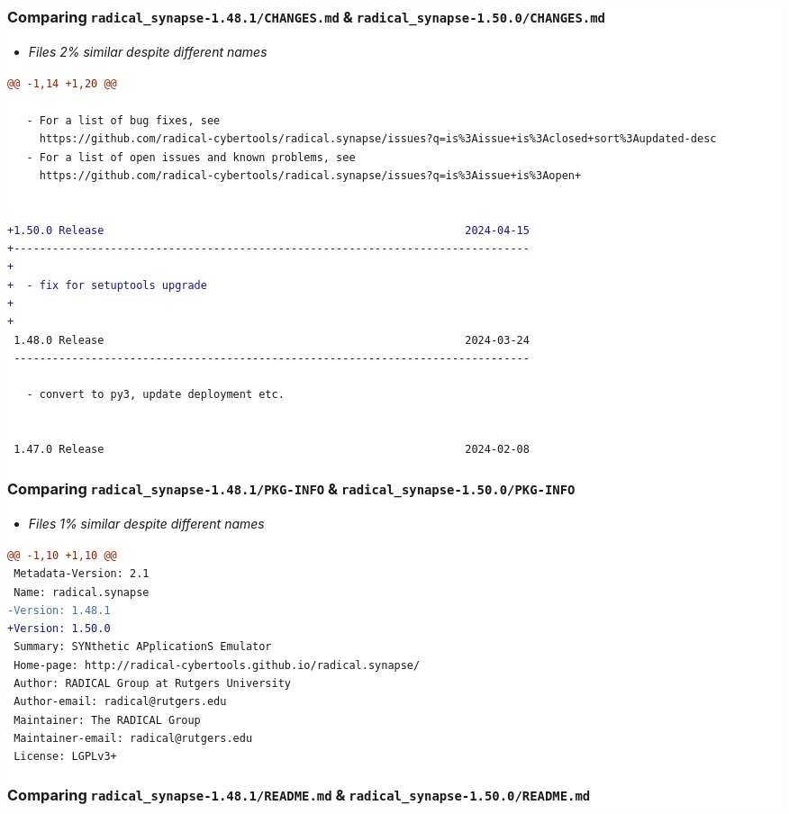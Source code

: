 ### Comparing `radical_synapse-1.48.1/CHANGES.md` & `radical_synapse-1.50.0/CHANGES.md`

 * *Files 2% similar despite different names*

```diff
@@ -1,14 +1,20 @@
 
   - For a list of bug fixes, see
     https://github.com/radical-cybertools/radical.synapse/issues?q=is%3Aissue+is%3Aclosed+sort%3Aupdated-desc
   - For a list of open issues and known problems, see
     https://github.com/radical-cybertools/radical.synapse/issues?q=is%3Aissue+is%3Aopen+
 
 
+1.50.0 Release                                                        2024-04-15
+--------------------------------------------------------------------------------
+
+  - fix for setuptools upgrade
+
+
 1.48.0 Release                                                        2024-03-24
 --------------------------------------------------------------------------------
 
   - convert to py3, update deployment etc.
 
 
 1.47.0 Release                                                        2024-02-08
```

### Comparing `radical_synapse-1.48.1/PKG-INFO` & `radical_synapse-1.50.0/PKG-INFO`

 * *Files 1% similar despite different names*

```diff
@@ -1,10 +1,10 @@
 Metadata-Version: 2.1
 Name: radical.synapse
-Version: 1.48.1
+Version: 1.50.0
 Summary: SYNthetic APplicationS Emulator
 Home-page: http://radical-cybertools.github.io/radical.synapse/
 Author: RADICAL Group at Rutgers University
 Author-email: radical@rutgers.edu
 Maintainer: The RADICAL Group
 Maintainer-email: radical@rutgers.edu
 License: LGPLv3+
```

### Comparing `radical_synapse-1.48.1/README.md` & `radical_synapse-1.50.0/README.md`
